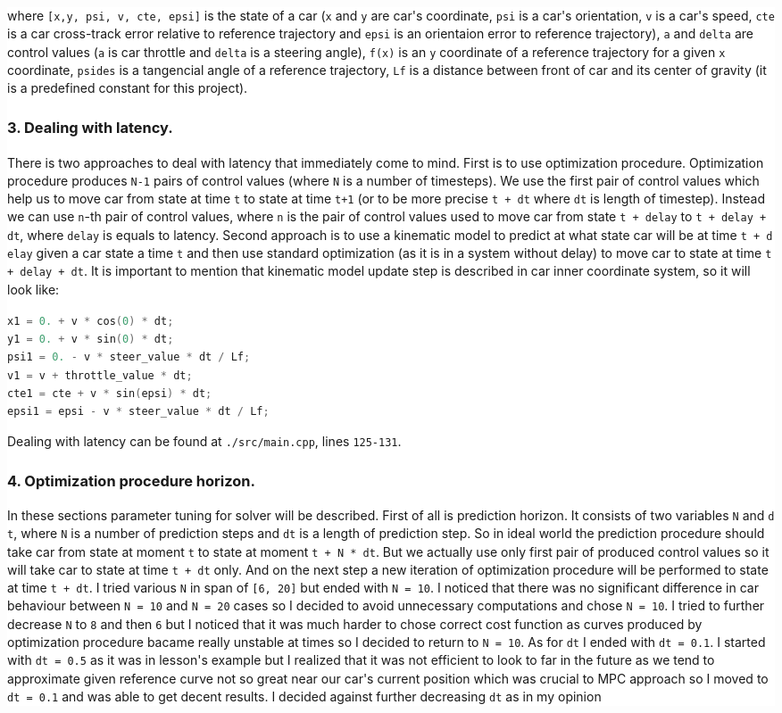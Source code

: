 where `[x,y, psi, v, cte, epsi]` is the state of a car (`x` and `y` are car's coordinate, `psi` is a car's orientation,
`v` is a car's speed, `cte` is a car cross-track error relative to reference trajectory and `epsi` is an orientaion error
to reference trajectory), `a` and `delta` are control values (`a` is car throttle and `delta` is a steering angle), `f(x)` is
an `y` coordinate of a reference trajectory for a given `x` coordinate, `psides` is a tangencial angle of a reference trajectory,
`Lf` is a distance between front of car and its center of gravity (it is a predefined constant for this project).

### 3. Dealing with latency.

There is two approaches to deal with latency that immediately come to mind. First is to use optimization procedure. Optimization
procedure produces `N-1` pairs of control values (where `N` is a number of timesteps). We use the first pair of control values
which help us to move car from state at time `t` to state at time `t+1` (or to be more precise `t + dt` where `dt` is length of
timestep). Instead we can use `n`-th pair of control values, where `n` is the pair of control values used to move car from state 
`t + delay` to `t + delay + dt`, where `delay` is equals to latency. Second approach is to use a kinematic model to predict at
what state car will be at time `t + delay` given a car state a time `t` and then use standard optimization (as it is in a system 
without delay) to move car to state at time `t + delay + dt`. It is important to mention that kinematic model update step is described
in car inner coordinate system, so it will look like:

```c
x1 = 0. + v * cos(0) * dt;
y1 = 0. + v * sin(0) * dt;
psi1 = 0. - v * steer_value * dt / Lf;
v1 = v + throttle_value * dt;
cte1 = cte + v * sin(epsi) * dt;
epsi1 = epsi - v * steer_value * dt / Lf;
```

Dealing with latency can be found at `./src/main.cpp`, lines `125-131`.

### 4. Optimization procedure horizon.

In these sections parameter tuning for solver will be described. First of all is prediction
horizon. It consists of two variables `N` and `dt`, where `N` is a number of prediction
steps and `dt` is a length of prediction step. So in ideal world the prediction procedure
should take car from state at moment `t` to state at moment `t + N * dt`. But we actually
use only first pair of produced control values so it will take car to state at time `t + dt` only.
And on the next step a new iteration of optimization procedure will be performed to state at time `t + dt`.
I tried various `N` in span of `[6, 20]` but ended with `N = 10`. I noticed that there was no significant
difference in car behaviour between `N = 10` and `N = 20` cases so I decided to avoid unnecessary computations
and chose `N = 10`. I tried to further decrease `N` to `8` and then `6` but I noticed that it was much harder
to chose correct cost function as curves produced by optimization procedure bacame really unstable at times
so I decided to return to `N = 10`. As for `dt` I ended with `dt = 0.1`. I started with `dt = 0.5` as it was in
lesson's example but I realized that it was not efficient to look to far in the future as we tend to approximate
given reference curve not so great near our car's current position which was crucial to MPC approach so I moved
to `dt = 0.1` and was able to get decent results. I decided against further decreasing `dt` as in my opinion